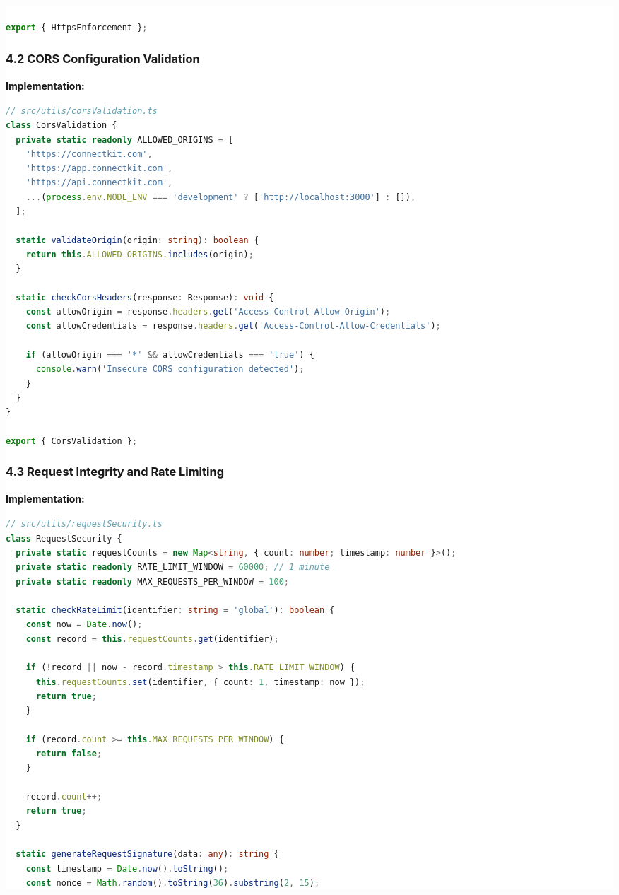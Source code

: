 ```typescript

export { HttpsEnforcement };
```

### 4.2 CORS Configuration Validation

**Implementation:**
```typescript
// src/utils/corsValidation.ts
class CorsValidation {
  private static readonly ALLOWED_ORIGINS = [
    'https://connectkit.com',
    'https://app.connectkit.com',
    'https://api.connectkit.com',
    ...(process.env.NODE_ENV === 'development' ? ['http://localhost:3000'] : []),
  ];

  static validateOrigin(origin: string): boolean {
    return this.ALLOWED_ORIGINS.includes(origin);
  }

  static checkCorsHeaders(response: Response): void {
    const allowOrigin = response.headers.get('Access-Control-Allow-Origin');
    const allowCredentials = response.headers.get('Access-Control-Allow-Credentials');

    if (allowOrigin === '*' && allowCredentials === 'true') {
      console.warn('Insecure CORS configuration detected');
    }
  }
}

export { CorsValidation };
```

### 4.3 Request Integrity and Rate Limiting

**Implementation:**
```typescript
// src/utils/requestSecurity.ts
class RequestSecurity {
  private static requestCounts = new Map<string, { count: number; timestamp: number }>();
  private static readonly RATE_LIMIT_WINDOW = 60000; // 1 minute
  private static readonly MAX_REQUESTS_PER_WINDOW = 100;

  static checkRateLimit(identifier: string = 'global'): boolean {
    const now = Date.now();
    const record = this.requestCounts.get(identifier);

    if (!record || now - record.timestamp > this.RATE_LIMIT_WINDOW) {
      this.requestCounts.set(identifier, { count: 1, timestamp: now });
      return true;
    }

    if (record.count >= this.MAX_REQUESTS_PER_WINDOW) {
      return false;
    }

    record.count++;
    return true;
  }

  static generateRequestSignature(data: any): string {
    const timestamp = Date.now().toString();
    const nonce = Math.random().toString(36).substring(2, 15);
```